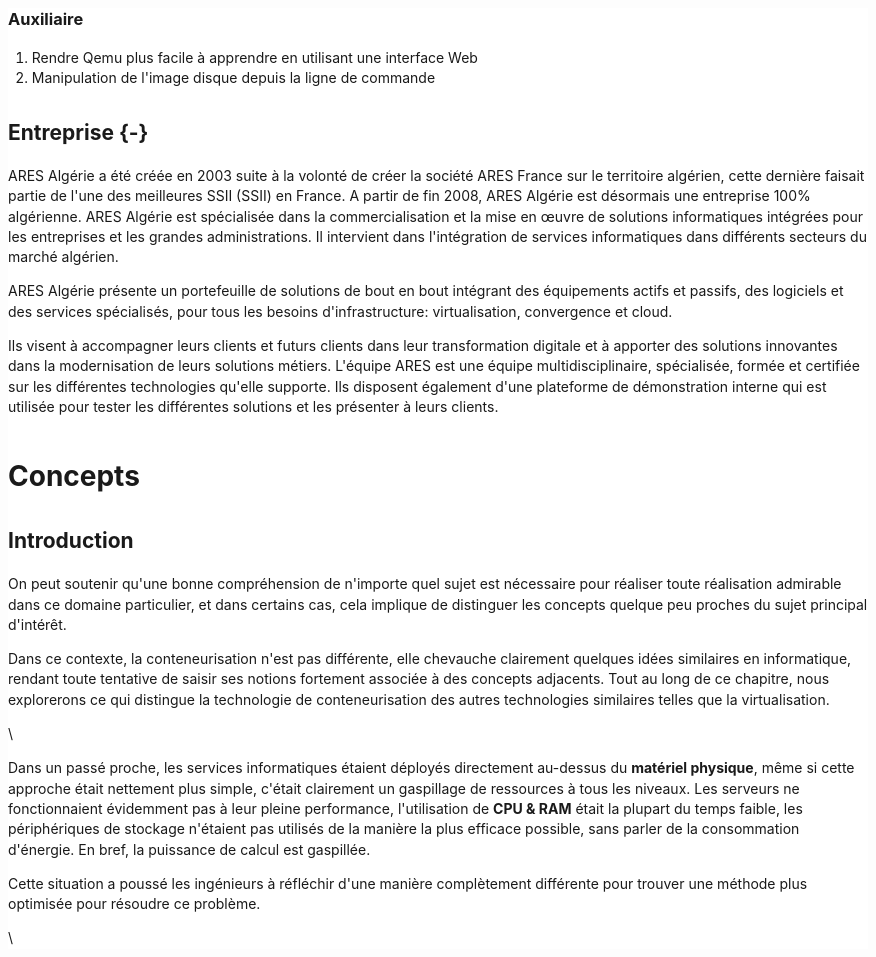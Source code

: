 ### Auxiliaire

1. Rendre Qemu plus facile à apprendre en utilisant une interface Web
1. Manipulation de l'image disque depuis la ligne de commande

## Entreprise {-}

ARES Algérie a été créée en 2003 suite à la volonté de créer la société ARES France sur le territoire algérien, cette dernière faisait partie de l'une des meilleures SSII (SSII) en France. A partir de fin 2008, ARES Algérie est désormais une entreprise 100% algérienne. ARES Algérie est spécialisée dans la commercialisation et la mise en œuvre de solutions informatiques intégrées pour les entreprises et les grandes administrations. Il intervient dans l'intégration de services informatiques dans différents secteurs du marché algérien.

ARES Algérie présente un portefeuille de solutions de bout en bout intégrant des équipements actifs et passifs, des logiciels et des services spécialisés, pour tous les besoins d'infrastructure: virtualisation, convergence et cloud.

Ils visent à accompagner leurs clients et futurs clients dans leur transformation digitale et à apporter des solutions innovantes dans la modernisation de leurs solutions métiers. L'équipe ARES est une équipe multidisciplinaire, spécialisée, formée et certifiée sur les différentes technologies qu'elle supporte. Ils disposent également d'une plateforme de démonstration interne qui est utilisée pour tester les différentes solutions et les présenter à leurs clients.


# Concepts

## Introduction

On peut soutenir qu'une bonne compréhension de n'importe quel sujet est nécessaire pour réaliser toute réalisation admirable dans ce domaine particulier, et dans certains cas, cela implique de distinguer les concepts quelque peu proches du sujet principal d'intérêt.

Dans ce contexte, la conteneurisation n'est pas différente, elle chevauche clairement quelques idées similaires en informatique, rendant toute tentative de saisir ses notions fortement associée à des concepts adjacents.
Tout au long de ce chapitre, nous explorerons ce qui distingue la technologie de conteneurisation des autres technologies similaires telles que la virtualisation.

\

Dans un passé proche, les services informatiques étaient déployés directement au-dessus du **matériel physique**, même si cette approche était nettement plus simple, c'était clairement un gaspillage de ressources à tous les niveaux. Les serveurs ne fonctionnaient évidemment pas à leur pleine performance, l'utilisation de **CPU & RAM** était la plupart du temps faible, les périphériques de stockage n'étaient pas utilisés de la manière la plus efficace possible, sans parler de la consommation d'énergie. En bref, la puissance de calcul est gaspillée.

Cette situation a poussé les ingénieurs à réfléchir d'une manière complètement différente pour trouver une méthode plus optimisée pour résoudre ce problème.

\
